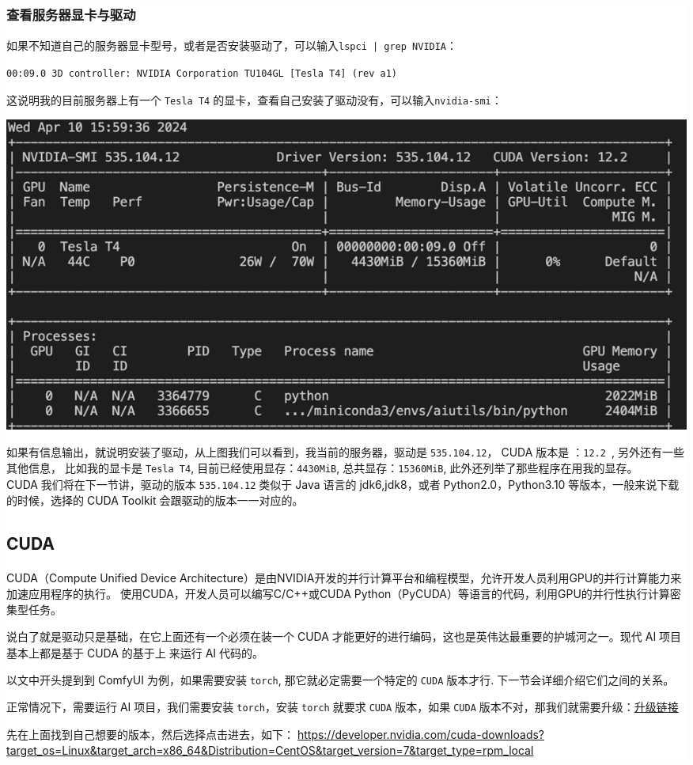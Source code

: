 ### 查看服务器显卡与驱动
如果不知道自己的服务器显卡型号，或者是否安装驱动了，可以输入`lspci | grep NVIDIA`：

```
00:09.0 3D controller: NVIDIA Corporation TU104GL [Tesla T4] (rev a1)
```

这说明我的目前服务器上有一个 `Tesla T4` 的显卡，查看自己安装了驱动没有，可以输入`nvidia-smi`：

![nvidia-smi](img_2.png)

如果有信息输出，就说明安装了驱动，从上图我们可以看到，我当前的服务器，驱动是 `535.104.12`， CUDA 版本是 ：`12.2 `, 另外还有一些其他信息，
比如我的显卡是  `Tesla T4`, 目前已经使用显存：`4430MiB`, 总共显存：`15360MiB`, 此外还列举了那些程序在用我的显存。<br>
CUDA 我们将在下一节讲，驱动的版本 `535.104.12` 类似于 Java 语言的 jdk6,jdk8，或者 Python2.0，Python3.10 等版本，一般来说下载的时候，选择的
CUDA Toolkit 会跟驱动的版本一一对应的。

## CUDA
CUDA（Compute Unified Device Architecture）是由NVIDIA开发的并行计算平台和编程模型，允许开发人员利用GPU的并行计算能力来加速应用程序的执行。
使用CUDA，开发人员可以编写C/C++或CUDA Python（PyCUDA）等语言的代码，利用GPU的并行性执行计算密集型任务。

说白了就是驱动只是基础，在它上面还有一个必须在装一个 CUDA 才能更好的进行编码，这也是英伟达最重要的护城河之一。现代 AI 项目基本上都是基于 CUDA 的基于上
来运行 AI 代码的。

以文中开头提到到 ComfyUI 为例，如果需要安装 `torch`, 那它就必定需要一个特定的 `CUDA` 版本才行. 下一节会详细介绍它们之间的关系。

正常情况下，需要运行 AI 项目，我们需要安装 `torch`，安装 `torch` 就要求 `CUDA` 版本，如果 `CUDA` 版本不对，那我们就需要升级：[升级链接](https://developer.nvidia.com/cuda-toolkit-archive)

先在上面找到自己想要的版本，然后选择点击进去，如下：
https://developer.nvidia.com/cuda-downloads?target_os=Linux&target_arch=x86_64&Distribution=CentOS&target_version=7&target_type=rpm_local
